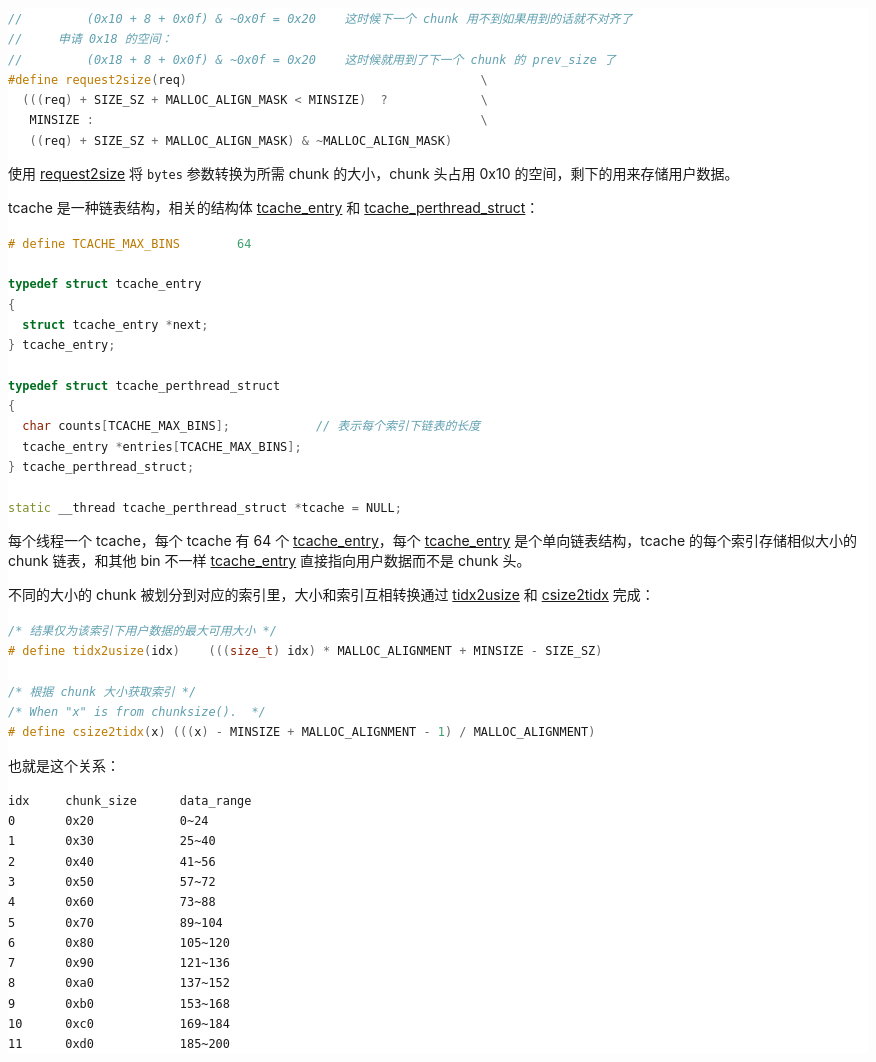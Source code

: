 ```cpp
//         (0x10 + 8 + 0x0f) & ~0x0f = 0x20    这时候下一个 chunk 用不到如果用到的话就不对齐了
//     申请 0x18 的空间：
//         (0x18 + 8 + 0x0f) & ~0x0f = 0x20    这时候就用到了下一个 chunk 的 prev_size 了
#define request2size(req)                                         \
  (((req) + SIZE_SZ + MALLOC_ALIGN_MASK < MINSIZE)  ?             \
   MINSIZE :                                                      \
   ((req) + SIZE_SZ + MALLOC_ALIGN_MASK) & ~MALLOC_ALIGN_MASK)

```

使用 [request2size](https://github.com/bminor/glibc/blob/glibc-2.27/malloc/malloc.c#L1219) 将 `bytes`  参数转换为所需 chunk 的大小，chunk 头占用 0x10 的空间，剩下的用来存储用户数据。

tcache 是一种链表结构，相关的结构体 [tcache_entry](https://github.com/bminor/glibc/blob/glibc-2.27/malloc/malloc.c#L2904) 和  [tcache_perthread_struct](https://github.com/bminor/glibc/blob/glibc-2.27/malloc/malloc.c#L2914)：

```cpp
# define TCACHE_MAX_BINS        64

typedef struct tcache_entry
{
  struct tcache_entry *next;
} tcache_entry;

typedef struct tcache_perthread_struct
{
  char counts[TCACHE_MAX_BINS];            // 表示每个索引下链表的长度
  tcache_entry *entries[TCACHE_MAX_BINS];
} tcache_perthread_struct;

static __thread tcache_perthread_struct *tcache = NULL;
```

每个线程一个 tcache，每个 tcache 有 64 个 [tcache_entry](https://github.com/bminor/glibc/blob/glibc-2.27/malloc/malloc.c#L2904)，每个 [tcache_entry](https://github.com/bminor/glibc/blob/glibc-2.27/malloc/malloc.c#L2904) 是个单向链表结构，tcache 的每个索引存储相似大小的 chunk 链表，和其他 bin 不一样 [tcache_entry](https://github.com/bminor/glibc/blob/glibc-2.27/malloc/malloc.c#L2904) 直接指向用户数据而不是 chunk 头。

不同的大小的 chunk 被划分到对应的索引里，大小和索引互相转换通过 [tidx2usize](https://github.com/bminor/glibc/blob/glibc-2.27/malloc/malloc.c#L308) 和  [csize2tidx](https://github.com/bminor/glibc/blob/glibc-2.27/malloc/malloc.c#L311) 完成：

```cpp
/* 结果仅为该索引下用户数据的最大可用大小 */
# define tidx2usize(idx)    (((size_t) idx) * MALLOC_ALIGNMENT + MINSIZE - SIZE_SZ)

/* 根据 chunk 大小获取索引 */
/* When "x" is from chunksize().  */
# define csize2tidx(x) (((x) - MINSIZE + MALLOC_ALIGNMENT - 1) / MALLOC_ALIGNMENT)
```

也就是这个关系：

```plain
idx     chunk_size      data_range
0       0x20            0~24
1       0x30            25~40
2       0x40            41~56
3       0x50            57~72
4       0x60            73~88
5       0x70            89~104
6       0x80            105~120
7       0x90            121~136
8       0xa0            137~152
9       0xb0            153~168
10      0xc0            169~184
11      0xd0            185~200
```